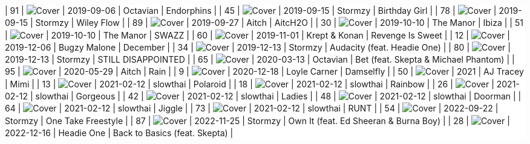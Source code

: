 | 91 | ![Cover](https://i.discogs.com/fzFEKXZIYkydhN3a8CC8ZGBz9xB9Yu2kFzX2B3t3JsE/rs:fit/g:sm/q:40/h:150/w:150/czM6Ly9kaXNjb2dz/LWRhdGFiYXNlLWlt/YWdlcy9SLTE0MTYw/NzAwLTE1NzU0MTM2/MzktODM1NS5qcGVn.jpeg) | 2019-09-06 | Octavian | Endorphins |
| 45 | ![Cover](https://i.discogs.com/V3qTSxJuj-rcX_b-mfK9jfzlSxV7rgvXe4pAsVwml1Q/rs:fit/g:sm/q:40/h:150/w:150/czM6Ly9kaXNjb2dz/LWRhdGFiYXNlLWlt/YWdlcy9SLTE0Njc3/MTE1LTE2ODk5NDk5/NjAtOTQ0NS5qcGVn.jpeg) | 2019-09-15 | Stormzy | Birthday Girl |
| 78 | ![Cover](https://i.discogs.com/V3qTSxJuj-rcX_b-mfK9jfzlSxV7rgvXe4pAsVwml1Q/rs:fit/g:sm/q:40/h:150/w:150/czM6Ly9kaXNjb2dz/LWRhdGFiYXNlLWlt/YWdlcy9SLTE0Njc3/MTE1LTE2ODk5NDk5/NjAtOTQ0NS5qcGVn.jpeg) | 2019-09-15 | Stormzy | Wiley Flow |
| 89 | ![Cover](https://i.discogs.com/Jh3RwxD1cItcvx4Zb0ETUDep4lwuI1fCeAO8wk_yfq0/rs:fit/g:sm/q:40/h:150/w:150/czM6Ly9kaXNjb2dz/LWRhdGFiYXNlLWlt/YWdlcy9SLTE0MjEx/OTE2LTE1NzYyMzgw/MzctMzMyNi5qcGVn.jpeg) | 2019-09-27 | Aitch | AitcH2O |
| 30 | ![Cover](https://i.discogs.com/N_xEB1z-BcxMZkKDIBn5IyXd__PWlhuZc1Y0GM4frOs/rs:fit/g:sm/q:40/h:150/w:150/czM6Ly9kaXNjb2dz/LWRhdGFiYXNlLWlt/YWdlcy9SLTE1MTEw/ODYzLTE1ODkwNDAw/MDEtMjc3My5qcGVn.jpeg) | 2019-10-10 | The Manor | Ibiza |
| 51 | ![Cover](https://i.discogs.com/N_xEB1z-BcxMZkKDIBn5IyXd__PWlhuZc1Y0GM4frOs/rs:fit/g:sm/q:40/h:150/w:150/czM6Ly9kaXNjb2dz/LWRhdGFiYXNlLWlt/YWdlcy9SLTE1MTEw/ODYzLTE1ODkwNDAw/MDEtMjc3My5qcGVn.jpeg) | 2019-10-10 | The Manor | SWAZZ |
| 60 | ![Cover](https://i.discogs.com/1aJfmSUPvuUIEsCt-FnRqQrwJEJy8LQ2_HEtzQmbmAw/rs:fit/g:sm/q:40/h:150/w:150/czM6Ly9kaXNjb2dz/LWRhdGFiYXNlLWlt/YWdlcy9SLTE0NTc2/OTY4LTE1Nzc1MzYx/MjItNDg5NS5qcGVn.jpeg) | 2019-11-01 | Krept &amp; Konan | Revenge Is Sweet |
| 12 | ![Cover](https://i.discogs.com/WUVlMD2uB7nH3ELeByYjBIeAagnkqm_Mk8jUlktpmbc/rs:fit/g:sm/q:40/h:150/w:150/czM6Ly9kaXNjb2dz/LWRhdGFiYXNlLWlt/YWdlcy9SLTE5MTQw/MjI2LTE2MjM2ODk1/MTEtOTY5OS5wbmc.jpeg) | 2019-12-06 | Bugzy Malone | December |
| 34 | ![Cover](https://i.discogs.com/7O-EG01gqLCHMc61FBZDZwRopGSBK_FLeblFg0l2_4M/rs:fit/g:sm/q:40/h:150/w:150/czM6Ly9kaXNjb2dz/LWRhdGFiYXNlLWlt/YWdlcy9SLTE0NTE3/MzAzLTE2ODUwMDI1/MDMtMjA1NC5qcGVn.jpeg) | 2019-12-13 | Stormzy | Audacity (feat. Headie One) |
| 80 | ![Cover](https://i.discogs.com/7O-EG01gqLCHMc61FBZDZwRopGSBK_FLeblFg0l2_4M/rs:fit/g:sm/q:40/h:150/w:150/czM6Ly9kaXNjb2dz/LWRhdGFiYXNlLWlt/YWdlcy9SLTE0NTE3/MzAzLTE2ODUwMDI1/MDMtMjA1NC5qcGVn.jpeg) | 2019-12-13 | Stormzy | STILL DISAPPOINTED |
| 65 | ![Cover](https://i.discogs.com/Ns5l2qUifo7ripmUOxjaNx2asKTNt7ZHNrXeM6-y1Iw/rs:fit/g:sm/q:40/h:150/w:150/czM6Ly9kaXNjb2dz/LWRhdGFiYXNlLWlt/YWdlcy9SLTE1OTE1/NjMyLTE2NjM3Nzc1/NDEtMzM3Ny5qcGVn.jpeg) | 2020-03-13 | Octavian | Bet (feat. Skepta &amp; Michael Phantom) |
| 95 | ![Cover](https://i.discogs.com/S3hEyiQ26_S3tnkDwcluJNa0ZjjJD_BYkrbmeTGQsCk/rs:fit/g:sm/q:40/h:150/w:150/czM6Ly9kaXNjb2dz/LWRhdGFiYXNlLWlt/YWdlcy9SLTE1NDIx/MTc1LTE2NTgxNTA4/NDMtMzk0Ny5qcGVn.jpeg) | 2020-05-29 | Aitch | Rain |
| 9 | ![Cover](https://i.discogs.com/cbljmYGSa3Ixg7UOXBjOJL5Itcv8HO-ckRp5sbHU0vg/rs:fit/g:sm/q:40/h:150/w:150/czM6Ly9kaXNjb2dz/LWRhdGFiYXNlLWlt/YWdlcy9SLTE2NTY4/NzAzLTE2MDg1NDU0/NDgtOTY1Mi5qcGVn.jpeg) | 2020-12-18 | Loyle Carner | Damselfly |
| 50 | ![Cover](https://i.discogs.com/cg7NBEdgx1F3AcDDI9UDO2zq5NCW-SRs8iLYphO_XjY/rs:fit/g:sm/q:40/h:150/w:150/czM6Ly9kaXNjb2dz/LWRhdGFiYXNlLWlt/YWdlcy9SLTE4MzM5/NDc1LTE2MTg2Nzc1/NzMtODU0My5qcGVn.jpeg) | 2021 | AJ Tracey | Mimi |
| 13 | ![Cover](https://i.discogs.com/BGgGsrEhTnWmGt7d-EHhUxPpyRH8UGlOLwvUdFLM8uc/rs:fit/g:sm/q:40/h:150/w:150/czM6Ly9kaXNjb2dz/LWRhdGFiYXNlLWlt/YWdlcy9SLTE3Mzkz/MDUzLTE2MTMyMTg0/MjUtMTU4Ni5qcGVn.jpeg) | 2021-02-12 | slowthai | Polaroid |
| 18 | ![Cover](https://i.discogs.com/BGgGsrEhTnWmGt7d-EHhUxPpyRH8UGlOLwvUdFLM8uc/rs:fit/g:sm/q:40/h:150/w:150/czM6Ly9kaXNjb2dz/LWRhdGFiYXNlLWlt/YWdlcy9SLTE3Mzkz/MDUzLTE2MTMyMTg0/MjUtMTU4Ni5qcGVn.jpeg) | 2021-02-12 | slowthai | Rainbow |
| 26 | ![Cover](https://i.discogs.com/BGgGsrEhTnWmGt7d-EHhUxPpyRH8UGlOLwvUdFLM8uc/rs:fit/g:sm/q:40/h:150/w:150/czM6Ly9kaXNjb2dz/LWRhdGFiYXNlLWlt/YWdlcy9SLTE3Mzkz/MDUzLTE2MTMyMTg0/MjUtMTU4Ni5qcGVn.jpeg) | 2021-02-12 | slowthai | Gorgeous |
| 42 | ![Cover](https://i.discogs.com/aytCqDFYRggzEDdCAlZUYK2MsbB-P4mg2e_Emt_x7Zg/rs:fit/g:sm/q:40/h:150/w:150/czM6Ly9kaXNjb2dz/LWRhdGFiYXNlLWlt/YWdlcy9SLTE3Mzc5/Mjg2LTE2MTMxNDE1/MDEtNjAyMS5qcGVn.jpeg) | 2021-02-12 | slowthai | Ladies |
| 48 | ![Cover](https://i.discogs.com/BGgGsrEhTnWmGt7d-EHhUxPpyRH8UGlOLwvUdFLM8uc/rs:fit/g:sm/q:40/h:150/w:150/czM6Ly9kaXNjb2dz/LWRhdGFiYXNlLWlt/YWdlcy9SLTE3Mzkz/MDUzLTE2MTMyMTg0/MjUtMTU4Ni5qcGVn.jpeg) | 2021-02-12 | slowthai | Doorman |
| 64 | ![Cover](https://i.discogs.com/aytCqDFYRggzEDdCAlZUYK2MsbB-P4mg2e_Emt_x7Zg/rs:fit/g:sm/q:40/h:150/w:150/czM6Ly9kaXNjb2dz/LWRhdGFiYXNlLWlt/YWdlcy9SLTE3Mzc5/Mjg2LTE2MTMxNDE1/MDEtNjAyMS5qcGVn.jpeg) | 2021-02-12 | slowthai | Jiggle |
| 73 | ![Cover](https://i.discogs.com/aytCqDFYRggzEDdCAlZUYK2MsbB-P4mg2e_Emt_x7Zg/rs:fit/g:sm/q:40/h:150/w:150/czM6Ly9kaXNjb2dz/LWRhdGFiYXNlLWlt/YWdlcy9SLTE3Mzc5/Mjg2LTE2MTMxNDE1/MDEtNjAyMS5qcGVn.jpeg) | 2021-02-12 | slowthai | RUNT |
| 54 | ![Cover](https://i.discogs.com/E73dNfQtcZ1TZgkp9qllwcnPn9zWW7tC9CE1xiSxLOo/rs:fit/g:sm/q:40/h:150/w:150/czM6Ly9kaXNjb2dz/LWRhdGFiYXNlLWlt/YWdlcy9SLTI1Mjgw/MTk3LTE2Njk0MDcx/MTAtMzM4Ny5qcGVn.jpeg) | 2022-09-22 | Stormzy | One Take Freestyle |
| 87 | ![Cover](https://i.discogs.com/sPCGzs8r_xQ2MkgrjtCluxP6PEqdLO6lltPdz7zXk5M/rs:fit/g:sm/q:40/h:150/w:150/czM6Ly9kaXNjb2dz/LWRhdGFiYXNlLWlt/YWdlcy9SLTI1Mjgw/MTQ5LTE2Njk0MDY2/OTYtMzI5Mi5qcGVn.jpeg) | 2022-11-25 | Stormzy | Own It (feat. Ed Sheeran &amp; Burna Boy) |
| 28 | ![Cover](https://i.discogs.com/dtV9UFjtGdrO0rD8yHs-AyVB-g5gqyFoQMO92aEbhxg/rs:fit/g:sm/q:40/h:150/w:150/czM6Ly9kaXNjb2dz/LWRhdGFiYXNlLWlt/YWdlcy9SLTI1ODMw/NjU4LTE2NzQyNDY0/MzctOTcxMC5qcGVn.jpeg) | 2022-12-16 | Headie One | Back to Basics (feat. Skepta) |